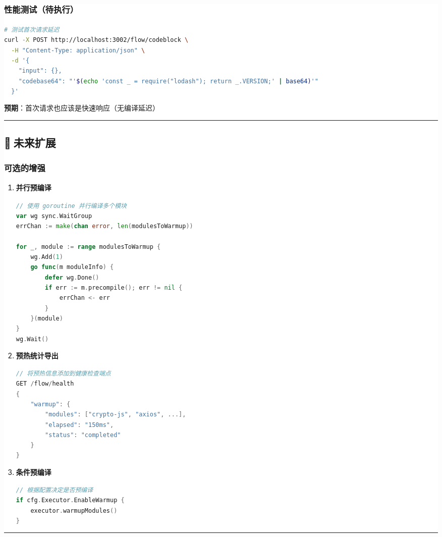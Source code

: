 ### 性能测试（待执行）

```bash
# 测试首次请求延迟
curl -X POST http://localhost:3002/flow/codeblock \
  -H "Content-Type: application/json" \
  -d '{
    "input": {},
    "codebase64": "'$(echo 'const _ = require("lodash"); return _.VERSION;' | base64)'"
  }'
```

**预期**：首次请求也应该是快速响应（无编译延迟）

---

## 🔮 未来扩展

### 可选的增强

1. **并行预编译**
   ```go
   // 使用 goroutine 并行编译多个模块
   var wg sync.WaitGroup
   errChan := make(chan error, len(modulesToWarmup))
   
   for _, module := range modulesToWarmup {
       wg.Add(1)
       go func(m moduleInfo) {
           defer wg.Done()
           if err := m.precompile(); err != nil {
               errChan <- err
           }
       }(module)
   }
   wg.Wait()
   ```
   
2. **预热统计导出**
   ```go
   // 将预热信息添加到健康检查端点
   GET /flow/health
   {
       "warmup": {
           "modules": ["crypto-js", "axios", ...],
           "elapsed": "150ms",
           "status": "completed"
       }
   }
   ```

3. **条件预编译**
   ```go
   // 根据配置决定是否预编译
   if cfg.Executor.EnableWarmup {
       executor.warmupModules()
   }
   ```

---